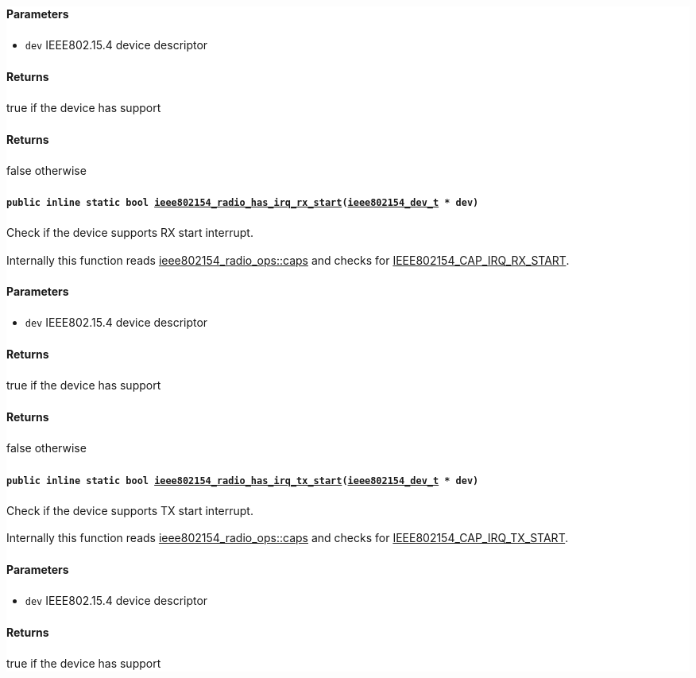 #### Parameters
* `dev` IEEE802.15.4 device descriptor

#### Returns
true if the device has support 

#### Returns
false otherwise

#### `public inline static bool `[`ieee802154_radio_has_irq_rx_start`](#group__drivers__ieee802154__hal_1ga5cae53655e82f454a72a7a98fdd6db65)`(`[`ieee802154_dev_t`](./doc/starlight-docs/src/content/docs/apidoc/api-undefined.md#group__drivers__ieee802154__hal_1ga4715febafac1cf09aab1cc3cdeb1460e)` * dev)` 

Check if the device supports RX start interrupt.

Internally this function reads [ieee802154_radio_ops::caps](./doc/starlight-docs/src/content/docs/apidoc/api-drivers_ieee802154_hal.md#structieee802154__radio__ops_1a14af76940adeb8c5f23077865dacf33a) and checks for [IEEE802154_CAP_IRQ_RX_START](./doc/starlight-docs/src/content/docs/apidoc/api-undefined.md#group__drivers__ieee802154__hal_1gga512d8adef7d00aa02cbac68a17d71bd6a37acb02778c96f9742bba3754613ec60).

#### Parameters
* `dev` IEEE802.15.4 device descriptor

#### Returns
true if the device has support 

#### Returns
false otherwise

#### `public inline static bool `[`ieee802154_radio_has_irq_tx_start`](#group__drivers__ieee802154__hal_1ga864889ce5591b63847f773c1c8f02151)`(`[`ieee802154_dev_t`](./doc/starlight-docs/src/content/docs/apidoc/api-undefined.md#group__drivers__ieee802154__hal_1ga4715febafac1cf09aab1cc3cdeb1460e)` * dev)` 

Check if the device supports TX start interrupt.

Internally this function reads [ieee802154_radio_ops::caps](./doc/starlight-docs/src/content/docs/apidoc/api-drivers_ieee802154_hal.md#structieee802154__radio__ops_1a14af76940adeb8c5f23077865dacf33a) and checks for [IEEE802154_CAP_IRQ_TX_START](./doc/starlight-docs/src/content/docs/apidoc/api-undefined.md#group__drivers__ieee802154__hal_1gga512d8adef7d00aa02cbac68a17d71bd6ac24f6ab4c1bac6c784d2eeef517627b5).

#### Parameters
* `dev` IEEE802.15.4 device descriptor

#### Returns
true if the device has support 
